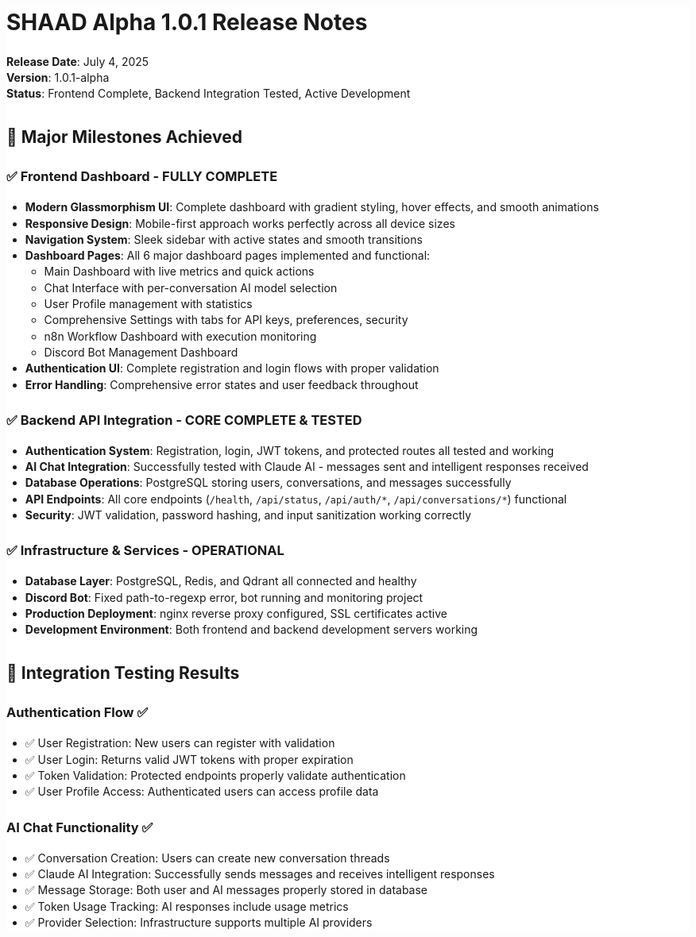 # SHAAD Alpha 1.0.1 Release Notes

**Release Date**: July 4, 2025  
**Version**: 1.0.1-alpha  
**Status**: Frontend Complete, Backend Integration Tested, Active Development  

## 🎉 Major Milestones Achieved

### ✅ **Frontend Dashboard - FULLY COMPLETE**
- **Modern Glassmorphism UI**: Complete dashboard with gradient styling, hover effects, and smooth animations
- **Responsive Design**: Mobile-first approach works perfectly across all device sizes
- **Navigation System**: Sleek sidebar with active states and smooth transitions
- **Dashboard Pages**: All 6 major dashboard pages implemented and functional:
  - Main Dashboard with live metrics and quick actions
  - Chat Interface with per-conversation AI model selection
  - User Profile management with statistics
  - Comprehensive Settings with tabs for API keys, preferences, security
  - n8n Workflow Dashboard with execution monitoring
  - Discord Bot Management Dashboard
- **Authentication UI**: Complete registration and login flows with proper validation
- **Error Handling**: Comprehensive error states and user feedback throughout

### ✅ **Backend API Integration - CORE COMPLETE & TESTED**
- **Authentication System**: Registration, login, JWT tokens, and protected routes all tested and working
- **AI Chat Integration**: Successfully tested with Claude AI - messages sent and intelligent responses received
- **Database Operations**: PostgreSQL storing users, conversations, and messages successfully
- **API Endpoints**: All core endpoints (`/health`, `/api/status`, `/api/auth/*`, `/api/conversations/*`) functional
- **Security**: JWT validation, password hashing, and input sanitization working correctly

### ✅ **Infrastructure & Services - OPERATIONAL**
- **Database Layer**: PostgreSQL, Redis, and Qdrant all connected and healthy
- **Discord Bot**: Fixed path-to-regexp error, bot running and monitoring project
- **Production Deployment**: nginx reverse proxy configured, SSL certificates active
- **Development Environment**: Both frontend and backend development servers working

## 🧪 **Integration Testing Results**

### Authentication Flow ✅
- ✅ User Registration: New users can register with validation
- ✅ User Login: Returns valid JWT tokens with proper expiration
- ✅ Token Validation: Protected endpoints properly validate authentication
- ✅ User Profile Access: Authenticated users can access profile data

### AI Chat Functionality ✅
- ✅ Conversation Creation: Users can create new conversation threads
- ✅ Claude AI Integration: Successfully sends messages and receives intelligent responses
- ✅ Message Storage: Both user and AI messages properly stored in database
- ✅ Token Usage Tracking: AI responses include usage metrics
- ✅ Provider Selection: Infrastructure supports multiple AI providers
